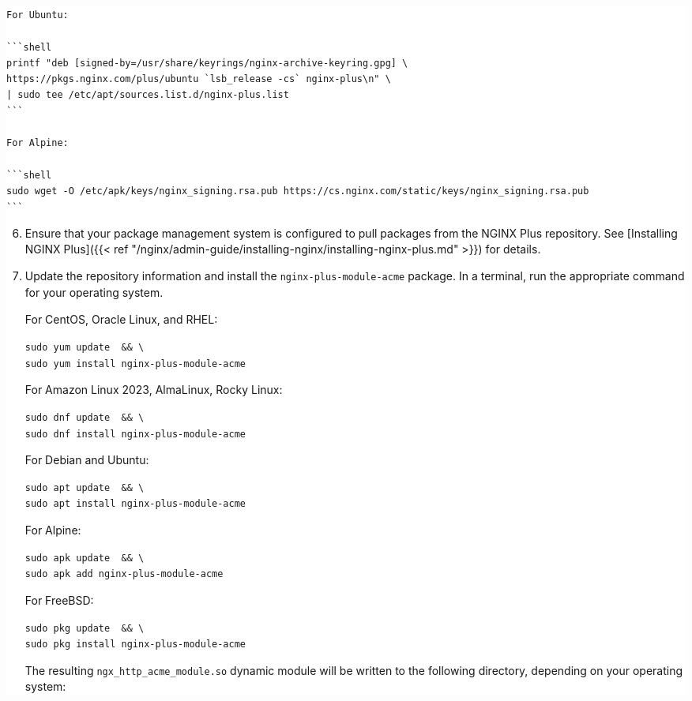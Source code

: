     For Ubuntu:

    ```shell
    printf "deb [signed-by=/usr/share/keyrings/nginx-archive-keyring.gpg] \
    https://pkgs.nginx.com/plus/ubuntu `lsb_release -cs` nginx-plus\n" \
    | sudo tee /etc/apt/sources.list.d/nginx-plus.list
    ```

    For Alpine:

    ```shell
    sudo wget -O /etc/apk/keys/nginx_signing.rsa.pub https://cs.nginx.com/static/keys/nginx_signing.rsa.pub
    ```

6.  Ensure that your package management system is configured to pull packages from the NGINX Plus repository. See [Installing NGINX Plus]({{< ref "/nginx/admin-guide/installing-nginx/installing-nginx-plus.md" >}}) for details.

7.  Update the repository information and install the `nginx-plus-module-acme` package. In a terminal, run the appropriate command for your operating system.

    For CentOS, Oracle Linux, and RHEL:

    ```shell
    sudo yum update  && \
    sudo yum install nginx-plus-module-acme
    ```

    For Amazon Linux 2023, AlmaLinux, Rocky Linux:

    ```shell
    sudo dnf update  && \
    sudo dnf install nginx-plus-module-acme
    ```

    For Debian and Ubuntu:

    ```shell
    sudo apt update  && \
    sudo apt install nginx-plus-module-acme
    ```

    For Alpine:

    ```shell
    sudo apk update  && \
    sudo apk add nginx-plus-module-acme
    ```

    For FreeBSD:

    ```shell
    sudo pkg update  && \
    sudo pkg install nginx-plus-module-acme
    ```

    The resulting `ngx_http_acme_module.so`  dynamic module will be written to the following directory, depending on your operating system:
